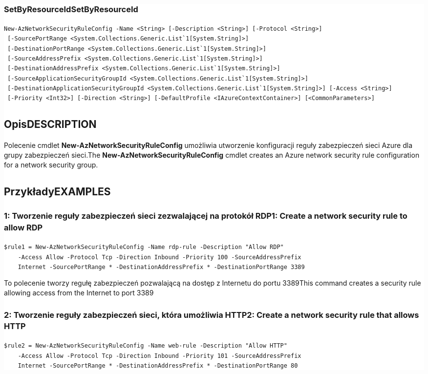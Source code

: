 ### <span data-ttu-id="d1bdc-106">SetByResourceId</span><span class="sxs-lookup"><span data-stu-id="d1bdc-106">SetByResourceId</span></span>
```
New-AzNetworkSecurityRuleConfig -Name <String> [-Description <String>] [-Protocol <String>]
 [-SourcePortRange <System.Collections.Generic.List`1[System.String]>]
 [-DestinationPortRange <System.Collections.Generic.List`1[System.String]>]
 [-SourceAddressPrefix <System.Collections.Generic.List`1[System.String]>]
 [-DestinationAddressPrefix <System.Collections.Generic.List`1[System.String]>]
 [-SourceApplicationSecurityGroupId <System.Collections.Generic.List`1[System.String]>]
 [-DestinationApplicationSecurityGroupId <System.Collections.Generic.List`1[System.String]>] [-Access <String>]
 [-Priority <Int32>] [-Direction <String>] [-DefaultProfile <IAzureContextContainer>] [<CommonParameters>]
```

## <span data-ttu-id="d1bdc-107">Opis</span><span class="sxs-lookup"><span data-stu-id="d1bdc-107">DESCRIPTION</span></span>
<span data-ttu-id="d1bdc-108">Polecenie cmdlet **New-AzNetworkSecurityRuleConfig** umożliwia utworzenie konfiguracji reguły zabezpieczeń sieci Azure dla grupy zabezpieczeń sieci.</span><span class="sxs-lookup"><span data-stu-id="d1bdc-108">The **New-AzNetworkSecurityRuleConfig** cmdlet creates an Azure network security rule configuration for a network security group.</span></span>

## <span data-ttu-id="d1bdc-109">Przykłady</span><span class="sxs-lookup"><span data-stu-id="d1bdc-109">EXAMPLES</span></span>

### <span data-ttu-id="d1bdc-110">1: Tworzenie reguły zabezpieczeń sieci zezwalającej na protokół RDP</span><span class="sxs-lookup"><span data-stu-id="d1bdc-110">1: Create a network security rule to allow RDP</span></span>
```
$rule1 = New-AzNetworkSecurityRuleConfig -Name rdp-rule -Description "Allow RDP" 
    -Access Allow -Protocol Tcp -Direction Inbound -Priority 100 -SourceAddressPrefix 
    Internet -SourcePortRange * -DestinationAddressPrefix * -DestinationPortRange 3389
```

<span data-ttu-id="d1bdc-111">To polecenie tworzy regułę zabezpieczeń pozwalającą na dostęp z Internetu do portu 3389</span><span class="sxs-lookup"><span data-stu-id="d1bdc-111">This command creates a security rule allowing access from the Internet to port 3389</span></span>

### <span data-ttu-id="d1bdc-112">2: Tworzenie reguły zabezpieczeń sieci, która umożliwia HTTP</span><span class="sxs-lookup"><span data-stu-id="d1bdc-112">2: Create a network security rule that allows HTTP</span></span>
```
$rule2 = New-AzNetworkSecurityRuleConfig -Name web-rule -Description "Allow HTTP" 
    -Access Allow -Protocol Tcp -Direction Inbound -Priority 101 -SourceAddressPrefix 
    Internet -SourcePortRange * -DestinationAddressPrefix * -DestinationPortRange 80
```
